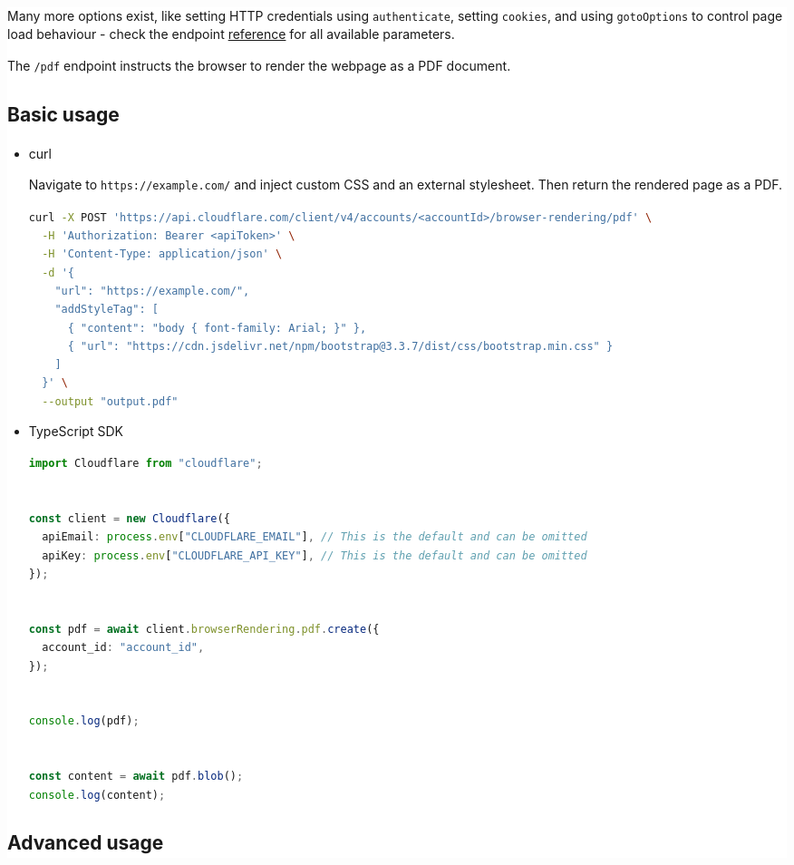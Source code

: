 Many more options exist, like setting HTTP credentials using `authenticate`, setting `cookies`, and using `gotoOptions` to control page load behaviour - check the endpoint [reference](https://developers.cloudflare.com/api/resources/browser_rendering/subresources/screenshot/methods/create/) for all available parameters.



The `/pdf` endpoint instructs the browser to render the webpage as a PDF document.

## Basic usage

* curl

  Navigate to `https://example.com/` and inject custom CSS and an external stylesheet. Then return the rendered page as a PDF.

  ```bash
  curl -X POST 'https://api.cloudflare.com/client/v4/accounts/<accountId>/browser-rendering/pdf' \
    -H 'Authorization: Bearer <apiToken>' \
    -H 'Content-Type: application/json' \
    -d '{
      "url": "https://example.com/",
      "addStyleTag": [
        { "content": "body { font-family: Arial; }" },
        { "url": "https://cdn.jsdelivr.net/npm/bootstrap@3.3.7/dist/css/bootstrap.min.css" }
      ]
    }' \
    --output "output.pdf"
  ```

* TypeScript SDK

  ```typescript
  import Cloudflare from "cloudflare";


  const client = new Cloudflare({
    apiEmail: process.env["CLOUDFLARE_EMAIL"], // This is the default and can be omitted
    apiKey: process.env["CLOUDFLARE_API_KEY"], // This is the default and can be omitted
  });


  const pdf = await client.browserRendering.pdf.create({
    account_id: "account_id",
  });


  console.log(pdf);


  const content = await pdf.blob();
  console.log(content);
  ```

## Advanced usage
